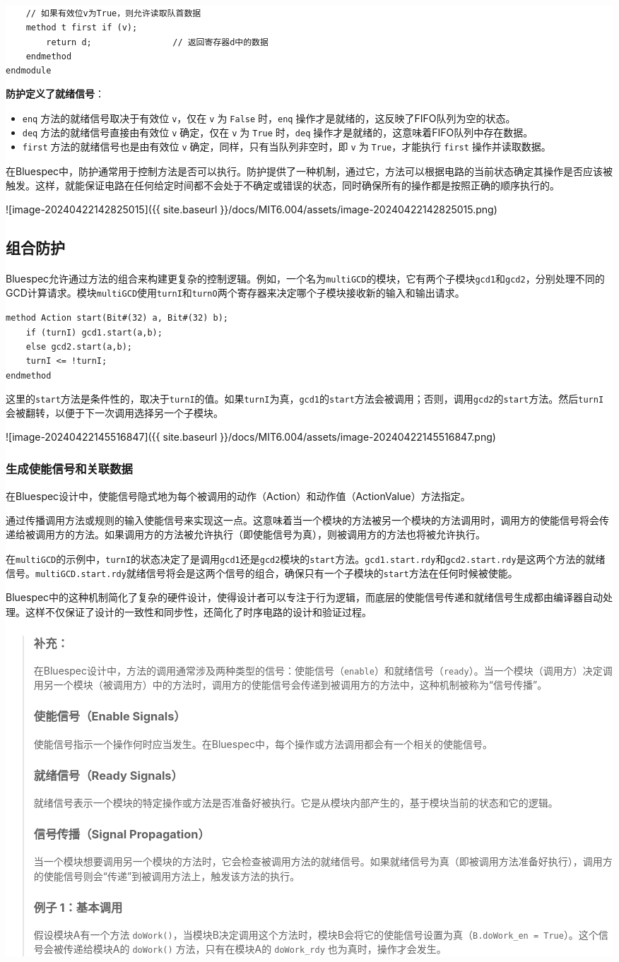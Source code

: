 ```bluespec
    // 如果有效位v为True，则允许读取队首数据
    method t first if (v);
        return d;                // 返回寄存器d中的数据
    endmethod
endmodule
```

**防护定义了就绪信号**：

- `enq` 方法的就绪信号取决于有效位 `v`，仅在 `v` 为 `False` 时，`enq` 操作才是就绪的，这反映了FIFO队列为空的状态。
- `deq` 方法的就绪信号直接由有效位 `v` 确定，仅在 `v` 为 `True` 时，`deq` 操作才是就绪的，这意味着FIFO队列中存在数据。
- `first` 方法的就绪信号也是由有效位 `v` 确定，同样，只有当队列非空时，即 `v` 为 `True`，才能执行 `first` 操作并读取数据。

在Bluespec中，防护通常用于控制方法是否可以执行。防护提供了一种机制，通过它，方法可以根据电路的当前状态确定其操作是否应该被触发。这样，就能保证电路在任何给定时间都不会处于不确定或错误的状态，同时确保所有的操作都是按照正确的顺序执行的。

![image-20240422142825015]({{ site.baseurl }}/docs/MIT6.004/assets/image-20240422142825015.png)

## 组合防护

Bluespec允许通过方法的组合来构建更复杂的控制逻辑。例如，一个名为`multiGCD`的模块，它有两个子模块`gcd1`和`gcd2`，分别处理不同的GCD计算请求。模块`multiGCD`使用`turnI`和`turnO`两个寄存器来决定哪个子模块接收新的输入和输出请求。

```bluespec
method Action start(Bit#(32) a, Bit#(32) b);
    if (turnI) gcd1.start(a,b);
    else gcd2.start(a,b);
    turnI <= !turnI;
endmethod
```

这里的`start`方法是条件性的，取决于`turnI`的值。如果`turnI`为真，`gcd1`的`start`方法会被调用；否则，调用`gcd2`的`start`方法。然后`turnI`会被翻转，以便于下一次调用选择另一个子模块。

![image-20240422145516847]({{ site.baseurl }}/docs/MIT6.004/assets/image-20240422145516847.png)

### 生成使能信号和关联数据

在Bluespec设计中，使能信号隐式地为每个被调用的动作（Action）和动作值（ActionValue）方法指定。

通过传播调用方法或规则的输入使能信号来实现这一点。这意味着当一个模块的方法被另一个模块的方法调用时，调用方的使能信号将会传递给被调用方的方法。如果调用方的方法被允许执行（即使能信号为真），则被调用方的方法也将被允许执行。

在`multiGCD`的示例中，`turnI`的状态决定了是调用`gcd1`还是`gcd2`模块的`start`方法。`gcd1.start.rdy`和`gcd2.start.rdy`是这两个方法的就绪信号。`multiGCD.start.rdy`就绪信号将会是这两个信号的组合，确保只有一个子模块的`start`方法在任何时候被使能。

Bluespec中的这种机制简化了复杂的硬件设计，使得设计者可以专注于行为逻辑，而底层的使能信号传递和就绪信号生成都由编译器自动处理。这样不仅保证了设计的一致性和同步性，还简化了时序电路的设计和验证过程。

> ### 补充：
>
> 在Bluespec设计中，方法的调用通常涉及两种类型的信号：使能信号（`enable`）和就绪信号（`ready`）。当一个模块（调用方）决定调用另一个模块（被调用方）中的方法时，调用方的使能信号会传递到被调用方的方法中，这种机制被称为“信号传播”。
>
> ### 使能信号（Enable Signals）
> 使能信号指示一个操作何时应当发生。在Bluespec中，每个操作或方法调用都会有一个相关的使能信号。
>
> ### 就绪信号（Ready Signals）
> 就绪信号表示一个模块的特定操作或方法是否准备好被执行。它是从模块内部产生的，基于模块当前的状态和它的逻辑。
>
> ### 信号传播（Signal Propagation）
> 当一个模块想要调用另一个模块的方法时，它会检查被调用方法的就绪信号。如果就绪信号为真（即被调用方法准备好执行），调用方的使能信号则会“传递”到被调用方法上，触发该方法的执行。
>
> ### 例子 1：基本调用
> 假设模块A有一个方法 `doWork()`，当模块B决定调用这个方法时，模块B会将它的使能信号设置为真（`B.doWork_en = True`）。这个信号会被传递给模块A的 `doWork()` 方法，只有在模块A的 `doWork_rdy` 也为真时，操作才会发生。
>